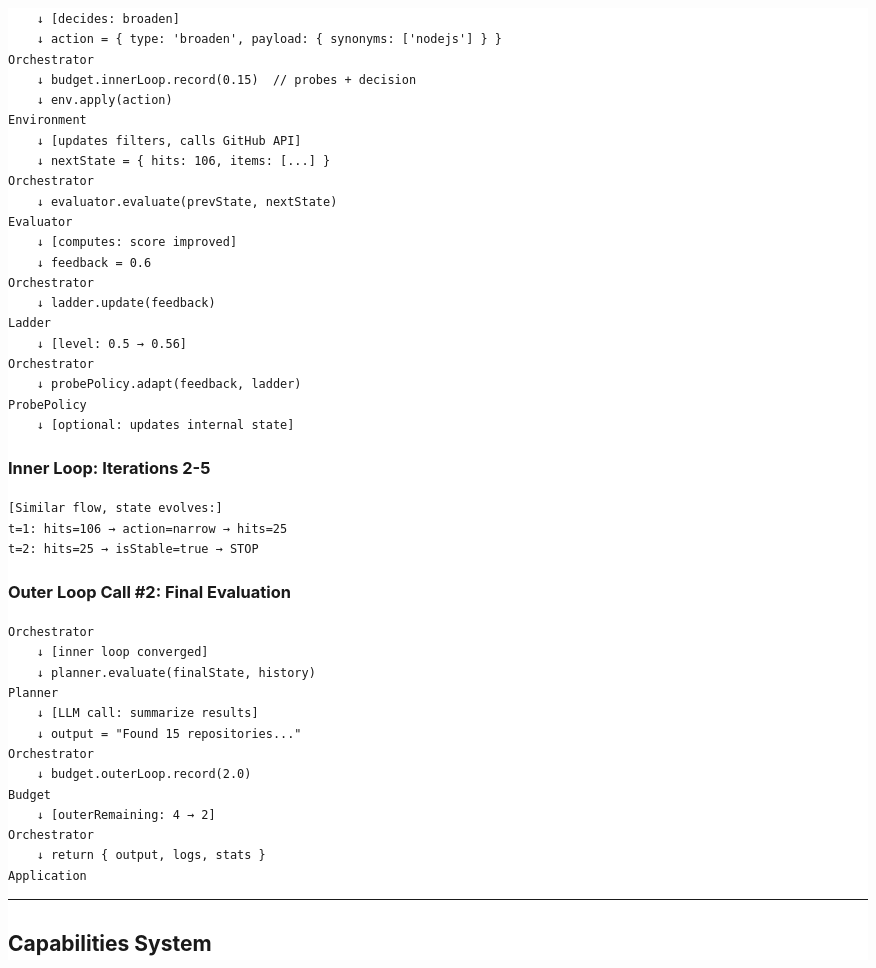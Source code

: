 ```
    ↓ [decides: broaden]
    ↓ action = { type: 'broaden', payload: { synonyms: ['nodejs'] } }
Orchestrator
    ↓ budget.innerLoop.record(0.15)  // probes + decision
    ↓ env.apply(action)
Environment
    ↓ [updates filters, calls GitHub API]
    ↓ nextState = { hits: 106, items: [...] }
Orchestrator
    ↓ evaluator.evaluate(prevState, nextState)
Evaluator
    ↓ [computes: score improved]
    ↓ feedback = 0.6
Orchestrator
    ↓ ladder.update(feedback)
Ladder
    ↓ [level: 0.5 → 0.56]
Orchestrator
    ↓ probePolicy.adapt(feedback, ladder)
ProbePolicy
    ↓ [optional: updates internal state]
```

### Inner Loop: Iterations 2-5

```
[Similar flow, state evolves:]
t=1: hits=106 → action=narrow → hits=25
t=2: hits=25 → isStable=true → STOP
```

### Outer Loop Call #2: Final Evaluation

```
Orchestrator
    ↓ [inner loop converged]
    ↓ planner.evaluate(finalState, history)
Planner
    ↓ [LLM call: summarize results]
    ↓ output = "Found 15 repositories..."
Orchestrator
    ↓ budget.outerLoop.record(2.0)
Budget
    ↓ [outerRemaining: 4 → 2]
Orchestrator
    ↓ return { output, logs, stats }
Application
```

---

## Capabilities System
